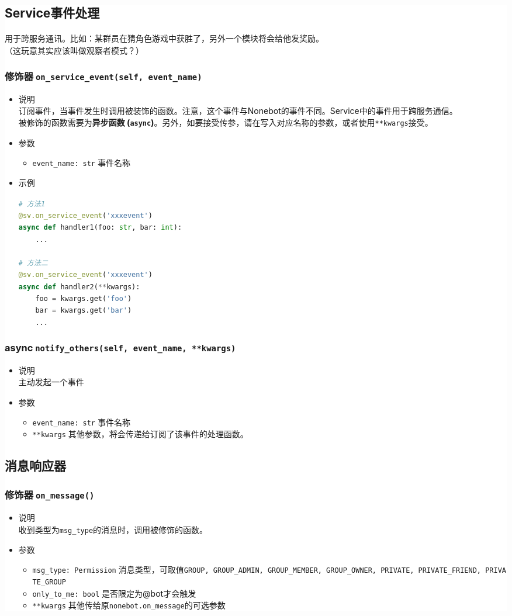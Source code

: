 
## Service事件处理
用于跨服务通讯。比如：某群员在猜角色游戏中获胜了，另外一个模块将会给他发奖励。   
（这玩意其实应该叫做观察者模式？）
### 修饰器 `on_service_event(self, event_name)`
- 说明  
    订阅事件，当事件发生时调用被装饰的函数。注意，这个事件与Nonebot的事件不同。Service中的事件用于跨服务通信。     
    被修饰的函数需要为**异步函数 (`async`)**。另外，如要接受传参，请在写入对应名称的参数，或者使用`**kwargs`接受。

- 参数
    * `event_name: str` 事件名称

- 示例
    ```py
    # 方法1
    @sv.on_service_event('xxxevent')
    async def handler1(foo: str, bar: int):
        ...

    # 方法二
    @sv.on_service_event('xxxevent')
    async def handler2(**kwargs):
        foo = kwargs.get('foo')
        bar = kwargs.get('bar')
        ...
    ```


### async `notify_others(self, event_name, **kwargs)`
- 说明  
    主动发起一个事件

- 参数
    * `event_name: str` 事件名称
    * `**kwargs` 其他参数，将会传递给订阅了该事件的处理函数。





## 消息响应器
### 修饰器 `on_message()`
- 说明  
    收到类型为`msg_type`的消息时，调用被修饰的函数。

- 参数
    * `msg_type: Permission` 消息类型，可取值`GROUP, GROUP_ADMIN, GROUP_MEMBER, GROUP_OWNER, PRIVATE, PRIVATE_FRIEND, PRIVATE_GROUP`
    * `only_to_me: bool` 是否限定为@bot才会触发
    * `**kwargs` 其他传给原`nonebot.on_message`的可选参数
